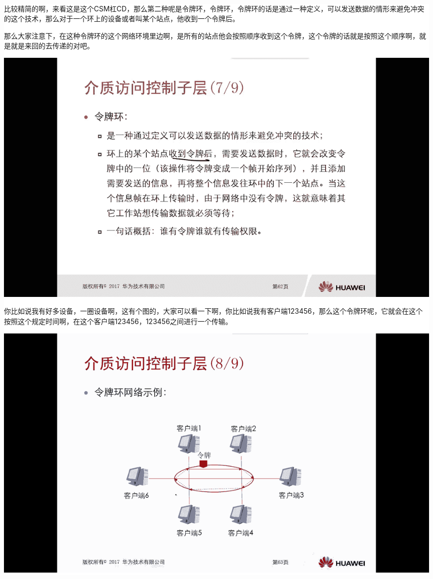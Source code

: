 比较精简的啊，来看这是这个CSM杠CD，那么第二种呢是令牌环，令牌环，令牌环的话是通过一种定义，可以发送数据的情形来避免冲突的这个技术，那么对于一个环上的设备或者叫某个站点，他收到一个令牌后。

那么大家注意下，在这种令牌环的这个网络环境里边啊，是所有的站点他会按照顺序收到这个令牌，这个令牌的话就是按照这个顺序啊，就是就是来回的去传递的对吧。



![](img/c43baffea2bfafa8abdee77edbeb91e9_37.png)

你比如说我有好多设备，一圈设备啊，这有个图的，大家可以看一下啊，你比如说我有客户端123456，那么这个令牌环呢，它就会在这个按照这个规定时间啊，在这个客户端123456，123456之间进行一个传输。



![](img/c43baffea2bfafa8abdee77edbeb91e9_39.png)
